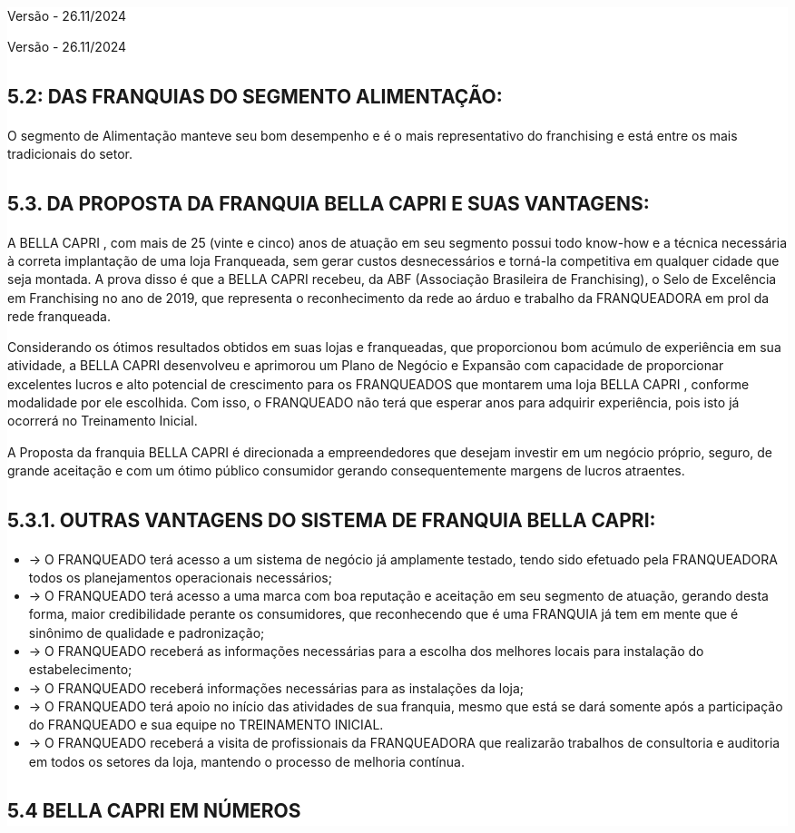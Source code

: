 

Versão  - 26.11/2024



Versão  - 26.11/2024

## 5.2: DAS FRANQUIAS DO SEGMENTO ALIMENTAÇÃO:

O segmento de Alimentação manteve seu bom desempenho e é o mais representativo do franchising e está entre os mais tradicionais do setor.

## 5.3. DA PROPOSTA DA FRANQUIA BELLA CAPRI E SUAS VANTAGENS:

A BELLA CAPRI , com mais de 25 (vinte e cinco) anos de atuação em seu segmento possui todo know-how e a técnica necessária à correta implantação de uma loja Franqueada, sem gerar custos desnecessários e torná-la competitiva em qualquer cidade que seja montada. A prova disso é que a BELLA CAPRI recebeu, da ABF (Associação Brasileira de Franchising), o Selo de Excelência em Franchising no ano de 2019, que  representa  o  reconhecimento  da  rede  ao  árduo  e  trabalho  da  FRANQUEADORA  em  prol  da  rede franqueada.

Considerando os ótimos resultados obtidos em suas lojas e franqueadas, que proporcionou bom acúmulo de  experiência  em  sua  atividade,  a BELLA  CAPRI desenvolveu  e  aprimorou  um  Plano  de  Negócio  e Expansão  com  capacidade  de  proporcionar  excelentes  lucros  e  alto  potencial  de  crescimento  para  os FRANQUEADOS que montarem uma loja BELLA CAPRI ,  conforme modalidade por ele escolhida. Com isso,  o  FRANQUEADO  não  terá  que  esperar  anos  para  adquirir  experiência,  pois  isto  já  ocorrerá  no Treinamento Inicial.

A  Proposta  da  franquia BELLA CAPRI é  direcionada  a  empreendedores  que  desejam  investir  em  um negócio  próprio,  seguro,  de  grande  aceitação  e  com  um  ótimo  público  consumidor  gerando consequentemente margens de lucros atraentes.

## 5.3.1. OUTRAS VANTAGENS DO SISTEMA DE FRANQUIA BELLA CAPRI:

- → O FRANQUEADO terá acesso a um sistema de negócio já amplamente testado, tendo sido efetuado pela FRANQUEADORA todos os planejamentos operacionais necessários;
- → O FRANQUEADO terá acesso a uma marca com boa reputação e aceitação em seu segmento de atuação, gerando desta forma, maior credibilidade perante os consumidores, que reconhecendo que é uma FRANQUIA já tem em mente que é sinônimo de qualidade e padronização;
- → O FRANQUEADO receberá as informações necessárias para  a  escolha  dos  melhores locais  para instalação do estabelecimento;
- → O FRANQUEADO receberá informações necessárias para as instalações da loja;
- → O FRANQUEADO terá apoio no início das atividades  de  sua  franquia,  mesmo  que  está  se  dará somente após a participação do FRANQUEADO e sua equipe no TREINAMENTO INICIAL.
- → O FRANQUEADO receberá a visita de profissionais da FRANQUEADORA que realizarão trabalhos de consultoria e auditoria em todos os setores da loja, mantendo o processo de melhoria contínua.

## 5.4 BELLA CAPRI EM NÚMEROS


